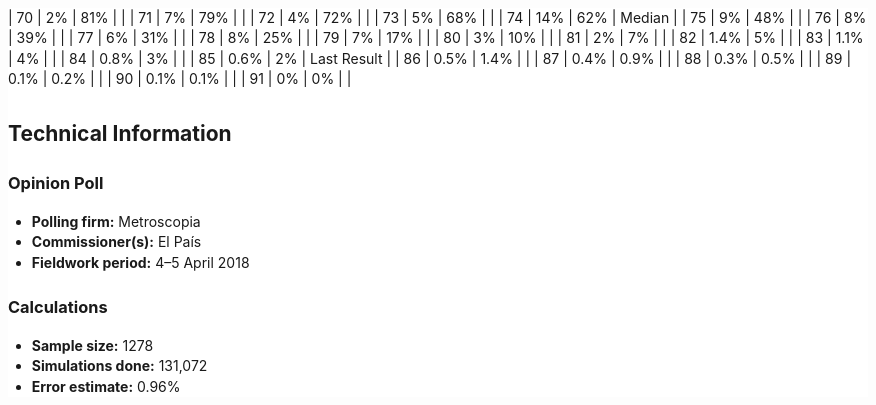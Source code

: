 | 70 | 2% | 81% |  |
| 71 | 7% | 79% |  |
| 72 | 4% | 72% |  |
| 73 | 5% | 68% |  |
| 74 | 14% | 62% | Median |
| 75 | 9% | 48% |  |
| 76 | 8% | 39% |  |
| 77 | 6% | 31% |  |
| 78 | 8% | 25% |  |
| 79 | 7% | 17% |  |
| 80 | 3% | 10% |  |
| 81 | 2% | 7% |  |
| 82 | 1.4% | 5% |  |
| 83 | 1.1% | 4% |  |
| 84 | 0.8% | 3% |  |
| 85 | 0.6% | 2% | Last Result |
| 86 | 0.5% | 1.4% |  |
| 87 | 0.4% | 0.9% |  |
| 88 | 0.3% | 0.5% |  |
| 89 | 0.1% | 0.2% |  |
| 90 | 0.1% | 0.1% |  |
| 91 | 0% | 0% |  |


## Technical Information

### Opinion Poll

+ **Polling firm:** Metroscopia
+ **Commissioner(s):** El País
+ **Fieldwork period:** 4–5 April 2018

### Calculations

+ **Sample size:** 1278
+ **Simulations done:** 131,072
+ **Error estimate:** 0.96%

